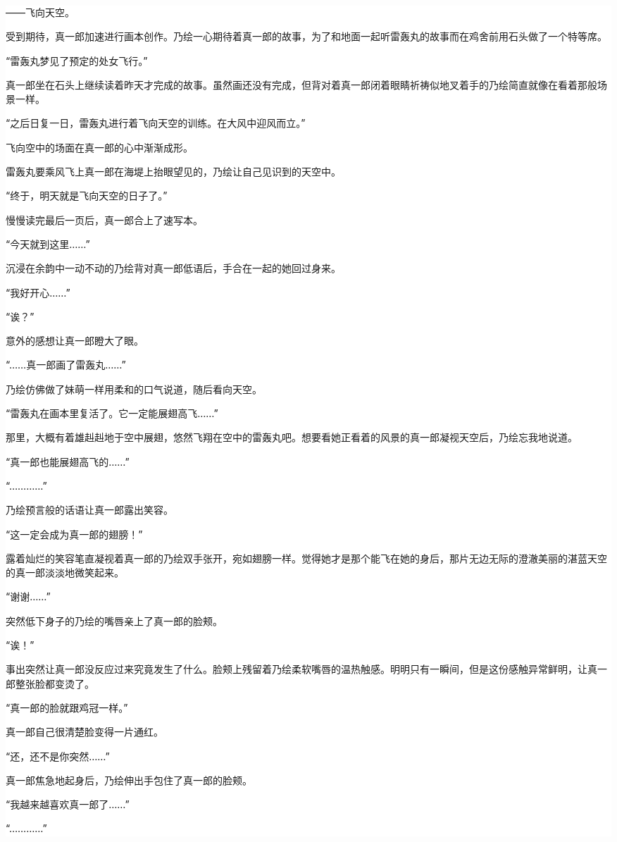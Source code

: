 ——飞向天空。

受到期待，真一郎加速进行画本创作。乃绘一心期待着真一郎的故事，为了和地面一起听雷轰丸的故事而在鸡舍前用石头做了一个特等席。

“雷轰丸梦见了预定的处女飞行。”

真一郎坐在石头上继续读着昨天才完成的故事。虽然画还没有完成，但背对着真一郎闭着眼睛祈祷似地叉着手的乃绘简直就像在看着那般场景一样。

“之后日复一日，雷轰丸进行着飞向天空的训练。在大风中迎风而立。”

飞向空中的场面在真一郎的心中渐渐成形。

雷轰丸要乘风飞上真一郎在海堤上抬眼望见的，乃绘让自己见识到的天空中。

“终于，明天就是飞向天空的日子了。”

慢慢读完最后一页后，真一郎合上了速写本。

“今天就到这里……”

沉浸在余韵中一动不动的乃绘背对真一郎低语后，手合在一起的她回过身来。

“我好开心……”

“诶？”

意外的感想让真一郎瞪大了眼。

“……真一郎画了雷轰丸……”

乃绘仿佛做了妹萌一样用柔和的口气说道，随后看向天空。

“雷轰丸在画本里复活了。它一定能展翅高飞……”

那里，大概有着雄赳赳地于空中展翅，悠然飞翔在空中的雷轰丸吧。想要看她正看着的风景的真一郎凝视天空后，乃绘忘我地说道。

“真一郎也能展翅高飞的……”

“…………”

乃绘预言般的话语让真一郎露出笑容。

“这一定会成为真一郎的翅膀！”

露着灿烂的笑容笔直凝视着真一郎的乃绘双手张开，宛如翅膀一样。觉得她才是那个能飞在她的身后，那片无边无际的澄澈美丽的湛蓝天空的真一郎淡淡地微笑起来。

“谢谢……”

突然低下身子的乃绘的嘴唇亲上了真一郎的脸颊。

“诶！”

事出突然让真一郎没反应过来究竟发生了什么。脸颊上残留着乃绘柔软嘴唇的温热触感。明明只有一瞬间，但是这份感触异常鲜明，让真一郎整张脸都变烫了。

“真一郎的脸就跟鸡冠一样。”

真一郎自己很清楚脸变得一片通红。

“还，还不是你突然……”

真一郎焦急地起身后，乃绘伸出手包住了真一郎的脸颊。

“我越来越喜欢真一郎了……”

“…………”
